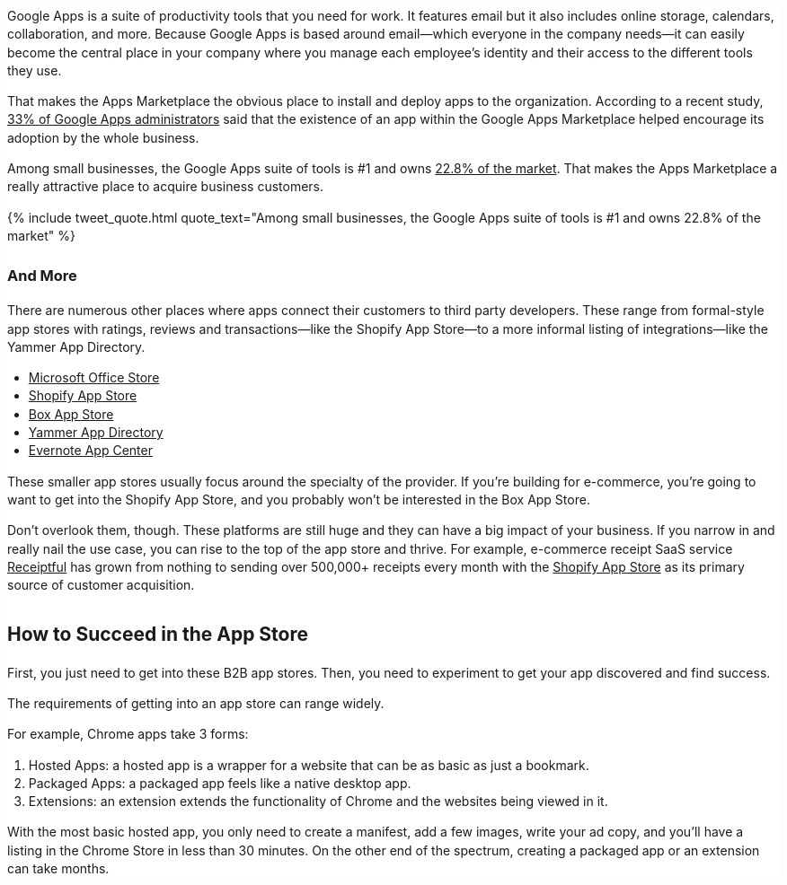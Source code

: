 Google Apps is a suite of productivity tools that you need for work. It features email but it also includes online storage, calendars, collaboration, and more. Because Google Apps is based around email—which everyone in the company needs—it can easily become the central place in your company where you manage each employee’s identity and their access to the different tools they use.

That makes the Apps Marketplace the obvious place to install and deploy apps to the organization. According to a recent study, [33% of Google Apps administrators](http://www.appneta.com/blog/the-market-is-migrating-to-google-apps/) said that the existence of an app within the Google Apps Marketplace helped encourage its adoption by the whole business.

Among small businesses, the Google Apps suite of tools is #1 and owns [22.8% of the market](http://www.winbeta.org/news/office-365-overtakes-google-apps-in-business-market-triples-share-in-a-year). That makes the Apps Marketplace a really attractive place to acquire business customers.

{% include tweet_quote.html quote_text="Among small businesses, the Google Apps suite of tools is #1 and owns 22.8% of the market" %}

### And More

There are numerous other places where apps connect their customers to third party developers. These range from formal-style app stores with ratings, reviews and transactions—like the Shopify App Store—to a more informal listing of integrations—like the Yammer App Directory.

* [Microsoft Office Store](https://store.office.com/)
* [Shopify App Store](https://apps.shopify.com/)
* [Box App Store](https://app.box.com/apps/)
* [Yammer App Directory](https://developer.yammer.com/docs/yammer-partners)
* [Evernote App Center](https://appcenter.evernote.com/)

These smaller app stores usually focus around the specialty of the provider. If you’re building for e-commerce, you’re going to want to get into the Shopify App Store, and you probably won’t be interested in the Box App Store.

Don’t overlook them, though. These platforms are still huge and they can have a big impact of your business. If you narrow in and really nail the use case, you can rise to the top of the app store and thrive. For example, e-commerce receipt SaaS service [Receiptful](http://receiptful.com/) has grown from nothing to sending over 500,000+ receipts every month with the [Shopify App Store](https://apps.shopify.com/receiptful) as its primary source of customer acquisition.

## How to Succeed in the App Store

First, you just need to get into these B2B app stores. Then, you need to experiment to get your app discovered and find success.

The requirements of getting into an app store can range widely.

For example, Chrome apps take 3 forms:

1. Hosted Apps: a hosted app is a wrapper for a website  that can be as basic as just a bookmark.
2. Packaged Apps: a packaged app feels like a native desktop app.
3. Extensions: an extension extends the functionality of Chrome and the websites being viewed in it.

With the most basic hosted app, you only need to create a manifest, add a few images, write your ad copy, and you’ll have a listing in the Chrome Store in less than 30 minutes. On the other end of the spectrum, creating a packaged app or an extension can take months.
